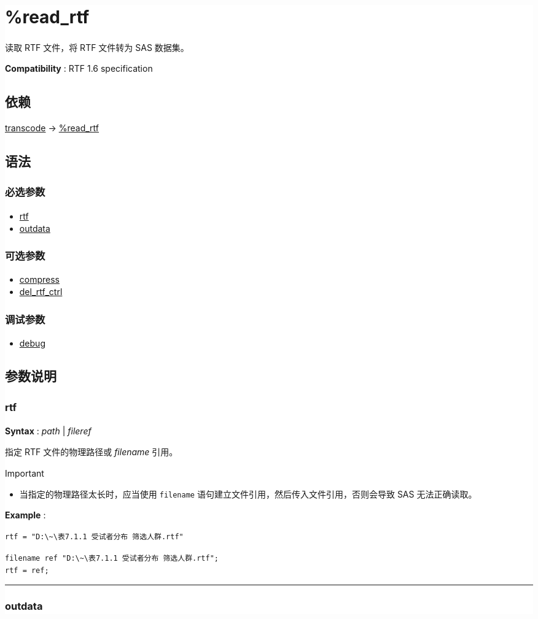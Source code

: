 # %read_rtf

读取 RTF 文件，将 RTF 文件转为 SAS 数据集。

**Compatibility** : RTF 1.6 specification

## 依赖

[transcode](transcode.md) -> [%read_rtf](read_rtf.md)

## 语法

### 必选参数

- [rtf](#rtf)
- [outdata](#outdata)

### 可选参数

- [compress](#compress)
- [del_rtf_ctrl](#del_rtf_ctrl)

### 调试参数

- [debug](#debug)

## 参数说明

### rtf

**Syntax** : _path_ | _fileref_

指定 RTF 文件的物理路径或 _filename_ 引用。

> [!IMPORTANT]
>
> - 当指定的物理路径太长时，应当使用 `filename` 语句建立文件引用，然后传入文件引用，否则会导致 SAS 无法正确读取。

**Example** :

```
rtf = "D:\~\表7.1.1 受试者分布 筛选人群.rtf"
```

```
filename ref "D:\~\表7.1.1 受试者分布 筛选人群.rtf";
rtf = ref;
```

---

### outdata
